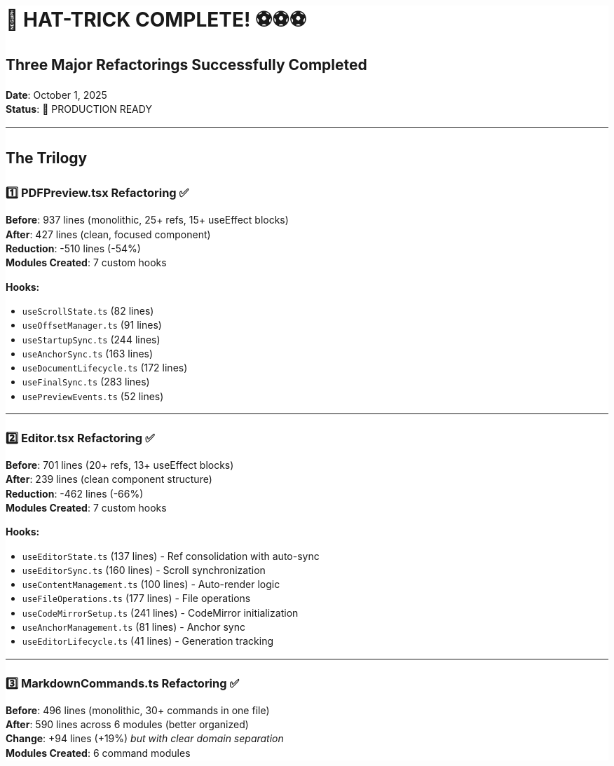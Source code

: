 # 🎯 HAT-TRICK COMPLETE! ⚽⚽⚽

## Three Major Refactorings Successfully Completed

**Date**: October 1, 2025  
**Status**: 🎉 PRODUCTION READY  

---

## The Trilogy

### 1️⃣ PDFPreview.tsx Refactoring ✅
**Before**: 937 lines (monolithic, 25+ refs, 15+ useEffect blocks)  
**After**: 427 lines (clean, focused component)  
**Reduction**: -510 lines (-54%)  
**Modules Created**: 7 custom hooks

**Hooks:**
- `useScrollState.ts` (82 lines)
- `useOffsetManager.ts` (91 lines)
- `useStartupSync.ts` (244 lines)
- `useAnchorSync.ts` (163 lines)
- `useDocumentLifecycle.ts` (172 lines)
- `useFinalSync.ts` (283 lines)
- `usePreviewEvents.ts` (52 lines)

---

### 2️⃣ Editor.tsx Refactoring ✅
**Before**: 701 lines (20+ refs, 13+ useEffect blocks)  
**After**: 239 lines (clean component structure)  
**Reduction**: -462 lines (-66%)  
**Modules Created**: 7 custom hooks

**Hooks:**
- `useEditorState.ts` (137 lines) - Ref consolidation with auto-sync
- `useEditorSync.ts` (160 lines) - Scroll synchronization
- `useContentManagement.ts` (100 lines) - Auto-render logic
- `useFileOperations.ts` (177 lines) - File operations
- `useCodeMirrorSetup.ts` (241 lines) - CodeMirror initialization
- `useAnchorManagement.ts` (81 lines) - Anchor sync
- `useEditorLifecycle.ts` (41 lines) - Generation tracking

---

### 3️⃣ MarkdownCommands.ts Refactoring ✅
**Before**: 496 lines (monolithic, 30+ commands in one file)  
**After**: 590 lines across 6 modules (better organized)  
**Change**: +94 lines (+19%) *but with clear domain separation*  
**Modules Created**: 6 command modules
